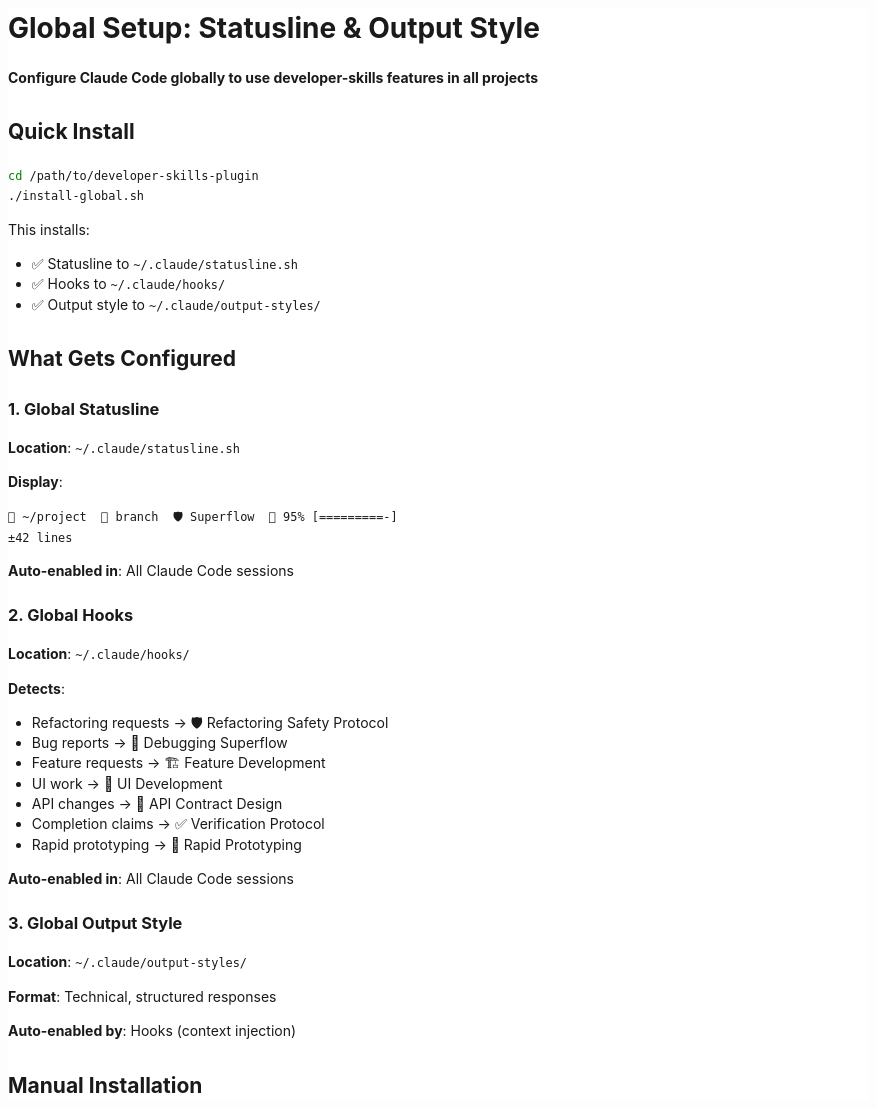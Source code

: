 # Global Setup: Statusline & Output Style

**Configure Claude Code globally to use developer-skills features in all projects**

## Quick Install

```bash
cd /path/to/developer-skills-plugin
./install-global.sh
```

This installs:
- ✅ Statusline to `~/.claude/statusline.sh`
- ✅ Hooks to `~/.claude/hooks/`
- ✅ Output style to `~/.claude/output-styles/`

## What Gets Configured

### 1. Global Statusline

**Location**: `~/.claude/statusline.sh`

**Display**:
```
📁 ~/project  🌿 branch  🛡️ Superflow  🧠 95% [=========-]
±42 lines
```

**Auto-enabled in**: All Claude Code sessions

### 2. Global Hooks

**Location**: `~/.claude/hooks/`

**Detects**:
- Refactoring requests → 🛡️ Refactoring Safety Protocol
- Bug reports → 🐛 Debugging Superflow
- Feature requests → 🏗️ Feature Development
- UI work → 🎨 UI Development
- API changes → 🔌 API Contract Design
- Completion claims → ✅ Verification Protocol
- Rapid prototyping → 🚀 Rapid Prototyping

**Auto-enabled in**: All Claude Code sessions

### 3. Global Output Style

**Location**: `~/.claude/output-styles/`

**Format**: Technical, structured responses

**Auto-enabled by**: Hooks (context injection)

## Manual Installation
